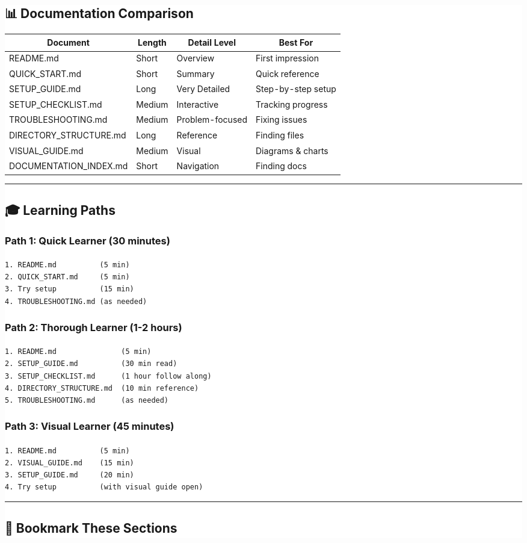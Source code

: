 
## 📊 Documentation Comparison

| Document | Length | Detail Level | Best For |
|----------|--------|--------------|----------|
| README.md | Short | Overview | First impression |
| QUICK_START.md | Short | Summary | Quick reference |
| SETUP_GUIDE.md | Long | Very Detailed | Step-by-step setup |
| SETUP_CHECKLIST.md | Medium | Interactive | Tracking progress |
| TROUBLESHOOTING.md | Medium | Problem-focused | Fixing issues |
| DIRECTORY_STRUCTURE.md | Long | Reference | Finding files |
| VISUAL_GUIDE.md | Medium | Visual | Diagrams & charts |
| DOCUMENTATION_INDEX.md | Short | Navigation | Finding docs |

---

## 🎓 Learning Paths

### Path 1: Quick Learner (30 minutes)
```
1. README.md          (5 min)
2. QUICK_START.md     (5 min)
3. Try setup          (15 min)
4. TROUBLESHOOTING.md (as needed)
```

### Path 2: Thorough Learner (1-2 hours)
```
1. README.md               (5 min)
2. SETUP_GUIDE.md          (30 min read)
3. SETUP_CHECKLIST.md      (1 hour follow along)
4. DIRECTORY_STRUCTURE.md  (10 min reference)
5. TROUBLESHOOTING.md      (as needed)
```

### Path 3: Visual Learner (45 minutes)
```
1. README.md          (5 min)
2. VISUAL_GUIDE.md    (15 min)
3. SETUP_GUIDE.md     (20 min)
4. Try setup          (with visual guide open)
```

---

## 🔖 Bookmark These Sections
